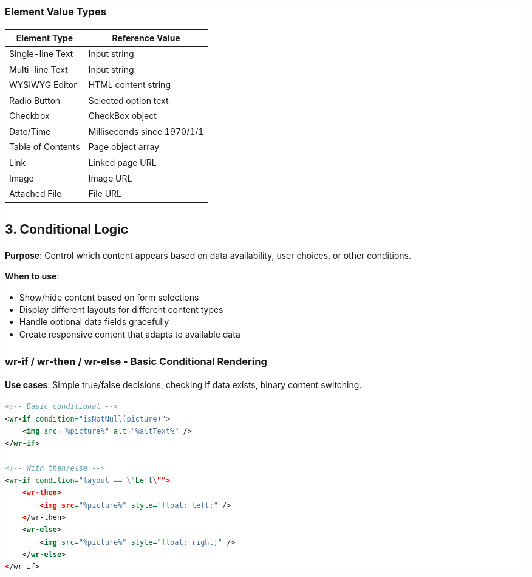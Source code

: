 ### Element Value Types

| Element Type      | Reference Value             |
| ----------------- | --------------------------- |
| Single-line Text  | Input string                |
| Multi-line Text   | Input string                |
| WYSIWYG Editor    | HTML content string         |
| Radio Button      | Selected option text        |
| Checkbox          | CheckBox object             |
| Date/Time         | Milliseconds since 1970/1/1 |
| Table of Contents | Page object array           |
| Link              | Linked page URL             |
| Image             | Image URL                   |
| Attached File     | File URL                    |

## 3. Conditional Logic

**Purpose**: Control which content appears based on data availability, user choices, or other conditions.

**When to use**:

- Show/hide content based on form selections
- Display different layouts for different content types
- Handle optional data fields gracefully
- Create responsive content that adapts to available data

### wr-if / wr-then / wr-else - Basic Conditional Rendering

**Use cases**: Simple true/false decisions, checking if data exists, binary content switching.

```xml
<!-- Basic conditional -->
<wr-if condition="isNotNull(picture)">
    <img src="%picture%" alt="%altText%" />
</wr-if>

<!-- With then/else -->
<wr-if condition="layout == \"Left\"">
    <wr-then>
        <img src="%picture%" style="float: left;" />
    </wr-then>
    <wr-else>
        <img src="%picture%" style="float: right;" />
    </wr-else>
</wr-if>
```
